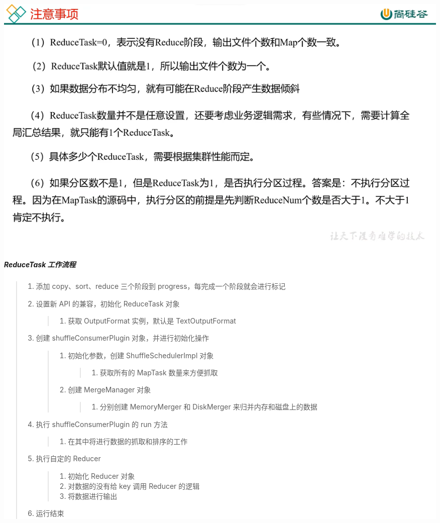 ![image-20230212170151067](Hadoop.assets/image-20230212170151067.png)

##### ReduceTask 工作流程

> 1. 添加 copy、sort、reduce 三个阶段到 progress，每完成一个阶段就会进行标记
>
> 2. 设置新 API 的兼容，初始化 ReduceTask 对象
>
>    > 1. 获取 OutputFormat 实例，默认是 TextOutputFormat
>
> 3. 创建 shuffleConsumerPlugin 对象，并进行初始化操作
>
>    > 1. 初始化参数，创建 ShuffleSchedulerImpl 对象
>    >
>    >    > 1. 获取所有的 MapTask 数量来方便抓取
>    >
>    > 2. 创建 MergeManager 对象
>    >
>    >    > 1. 分别创建 MemoryMerger 和 DiskMerger 来归并内存和磁盘上的数据
>
> 4. 执行 shuffleConsumerPlugin 的 run 方法
>
>    > 1. 在其中将进行数据的抓取和排序的工作
>
> 5. 执行自定的 Reducer
>
>    > 1. 初始化 Reducer 对象
>    > 2. 对数据的没有给 key 调用 Reducer 的逻辑
>    > 3. 将数据进行输出
>
> 6. 运行结束
